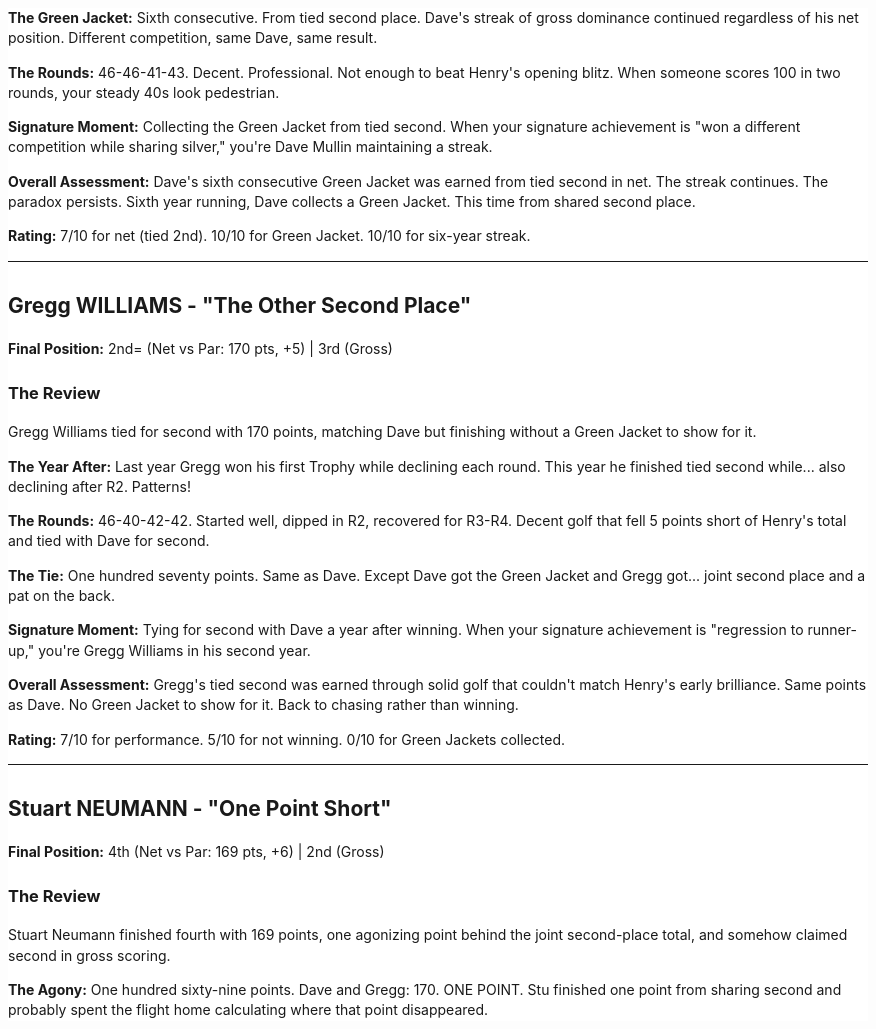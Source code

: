 **The Green Jacket:** Sixth consecutive. From tied second place. Dave's streak of gross dominance continued regardless of his net position. Different competition, same Dave, same result.

**The Rounds:** 46-46-41-43. Decent. Professional. Not enough to beat Henry's opening blitz. When someone scores 100 in two rounds, your steady 40s look pedestrian.

**Signature Moment:** Collecting the Green Jacket from tied second. When your signature achievement is "won a different competition while sharing silver," you're Dave Mullin maintaining a streak.

**Overall Assessment:** Dave's sixth consecutive Green Jacket was earned from tied second in net. The streak continues. The paradox persists. Sixth year running, Dave collects a Green Jacket. This time from shared second place.

**Rating:** 7/10 for net (tied 2nd). 10/10 for Green Jacket. 10/10 for six-year streak.

---

## Gregg WILLIAMS - "The Other Second Place"

**Final Position:** 2nd= (Net vs Par: 170 pts, +5) | 3rd (Gross)

### The Review

Gregg Williams tied for second with 170 points, matching Dave but finishing without a Green Jacket to show for it.

**The Year After:** Last year Gregg won his first Trophy while declining each round. This year he finished tied second while... also declining after R2. Patterns!

**The Rounds:** 46-40-42-42. Started well, dipped in R2, recovered for R3-R4. Decent golf that fell 5 points short of Henry's total and tied with Dave for second.

**The Tie:** One hundred seventy points. Same as Dave. Except Dave got the Green Jacket and Gregg got... joint second place and a pat on the back.

**Signature Moment:** Tying for second with Dave a year after winning. When your signature achievement is "regression to runner-up," you're Gregg Williams in his second year.

**Overall Assessment:** Gregg's tied second was earned through solid golf that couldn't match Henry's early brilliance. Same points as Dave. No Green Jacket to show for it. Back to chasing rather than winning.

**Rating:** 7/10 for performance. 5/10 for not winning. 0/10 for Green Jackets collected.

---

## Stuart NEUMANN - "One Point Short"

**Final Position:** 4th (Net vs Par: 169 pts, +6) | 2nd (Gross)

### The Review

Stuart Neumann finished fourth with 169 points, one agonizing point behind the joint second-place total, and somehow claimed second in gross scoring.

**The Agony:** One hundred sixty-nine points. Dave and Gregg: 170. ONE POINT. Stu finished one point from sharing second and probably spent the flight home calculating where that point disappeared.
